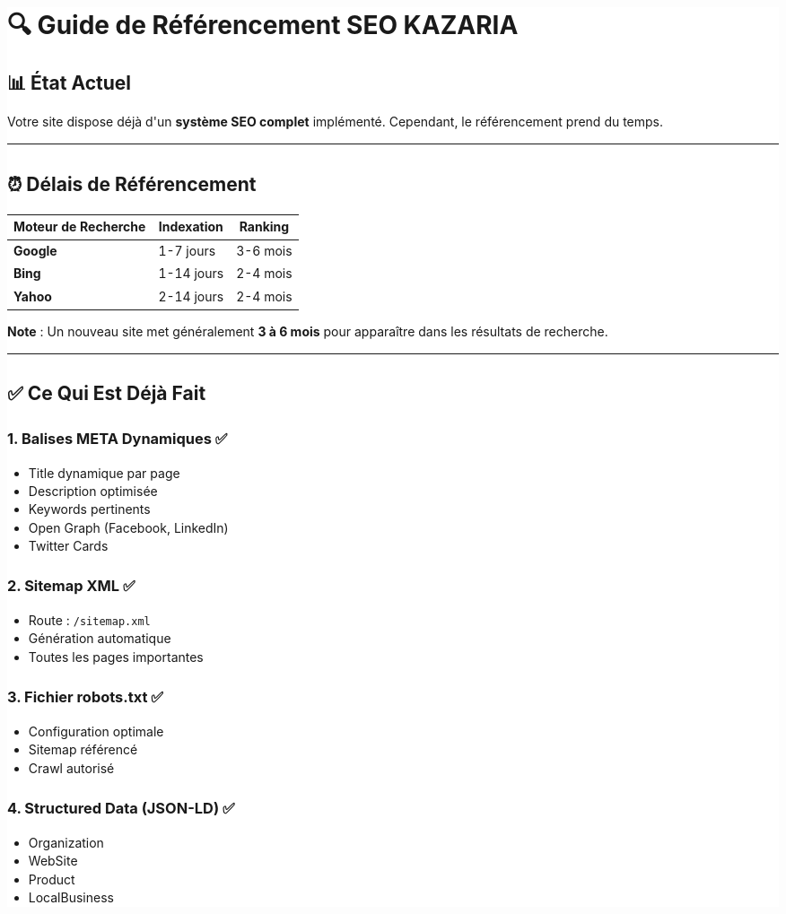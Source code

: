 # 🔍 Guide de Référencement SEO KAZARIA

## 📊 État Actuel

Votre site dispose déjà d'un **système SEO complet** implémenté. Cependant, le référencement prend du temps.

---

## ⏰ Délais de Référencement

| Moteur de Recherche | Indexation | Ranking |
|---------------------|------------|---------|
| **Google** | 1-7 jours | 3-6 mois |
| **Bing** | 1-14 jours | 2-4 mois |
| **Yahoo** | 2-14 jours | 2-4 mois |

**Note** : Un nouveau site met généralement **3 à 6 mois** pour apparaître dans les résultats de recherche.

---

## ✅ Ce Qui Est Déjà Fait

### **1. Balises META Dynamiques** ✅
- Title dynamique par page
- Description optimisée
- Keywords pertinents
- Open Graph (Facebook, LinkedIn)
- Twitter Cards

### **2. Sitemap XML** ✅
- Route : `/sitemap.xml`
- Génération automatique
- Toutes les pages importantes

### **3. Fichier robots.txt** ✅
- Configuration optimale
- Sitemap référencé
- Crawl autorisé

### **4. Structured Data (JSON-LD)** ✅
- Organization
- WebSite
- Product
- LocalBusiness

